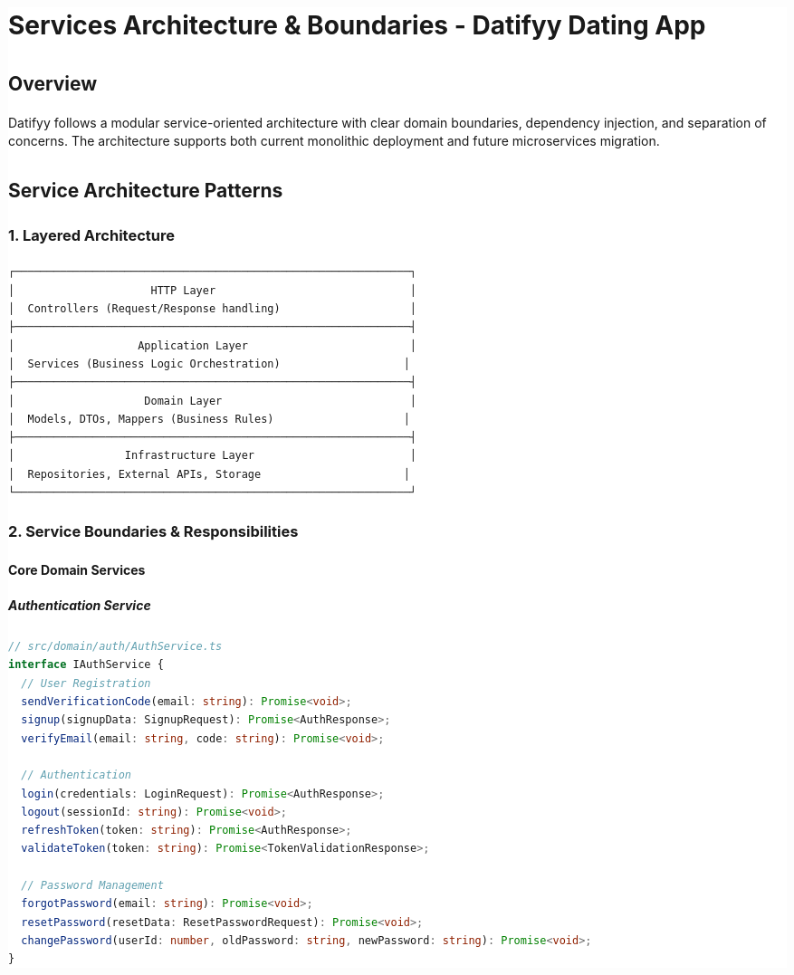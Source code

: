 # Services Architecture & Boundaries - Datifyy Dating App

## Overview
Datifyy follows a modular service-oriented architecture with clear domain boundaries, dependency injection, and separation of concerns. The architecture supports both current monolithic deployment and future microservices migration.

## Service Architecture Patterns

### 1. Layered Architecture

```
┌─────────────────────────────────────────────────────────────┐
│                     HTTP Layer                              │
│  Controllers (Request/Response handling)                    │
├─────────────────────────────────────────────────────────────┤
│                   Application Layer                         │
│  Services (Business Logic Orchestration)                   │
├─────────────────────────────────────────────────────────────┤
│                    Domain Layer                             │
│  Models, DTOs, Mappers (Business Rules)                    │
├─────────────────────────────────────────────────────────────┤
│                 Infrastructure Layer                        │
│  Repositories, External APIs, Storage                      │
└─────────────────────────────────────────────────────────────┘
```

### 2. Service Boundaries & Responsibilities

#### Core Domain Services

##### Authentication Service
```typescript
// src/domain/auth/AuthService.ts
interface IAuthService {
  // User Registration
  sendVerificationCode(email: string): Promise<void>;
  signup(signupData: SignupRequest): Promise<AuthResponse>;
  verifyEmail(email: string, code: string): Promise<void>;
  
  // Authentication
  login(credentials: LoginRequest): Promise<AuthResponse>;
  logout(sessionId: string): Promise<void>;
  refreshToken(token: string): Promise<AuthResponse>;
  validateToken(token: string): Promise<TokenValidationResponse>;
  
  // Password Management
  forgotPassword(email: string): Promise<void>;
  resetPassword(resetData: ResetPasswordRequest): Promise<void>;
  changePassword(userId: number, oldPassword: string, newPassword: string): Promise<void>;
}
```
